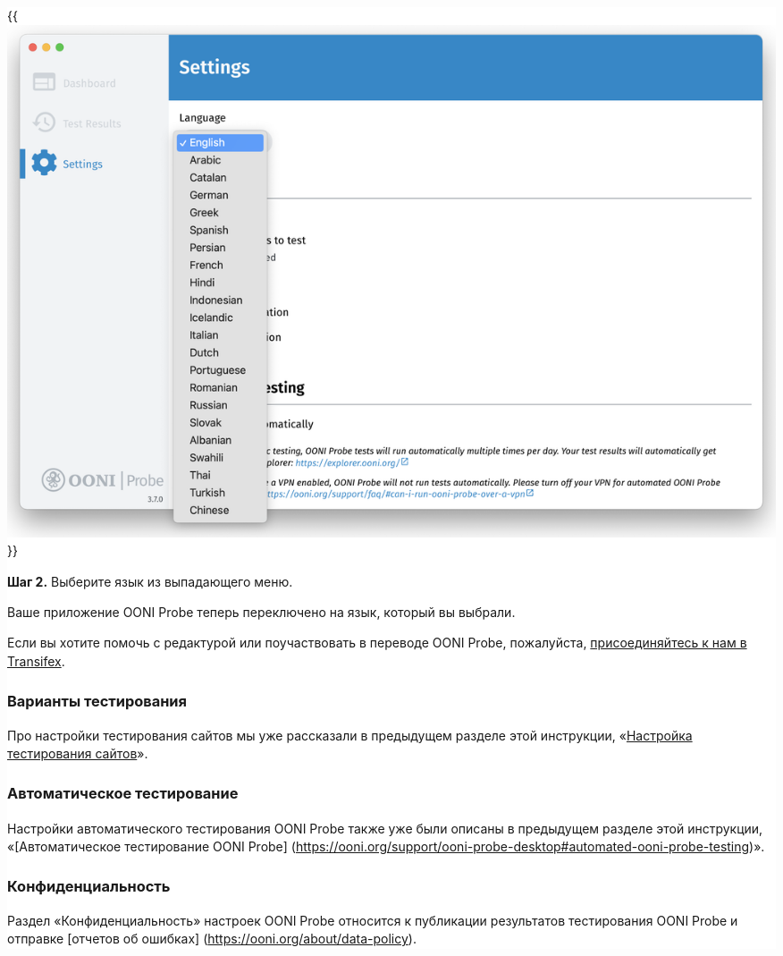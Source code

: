 {{<img src="images/languages.png" title="Languages" alt="Languages">}}

**Шаг 2.** Выберите язык из выпадающего меню. 

Ваше приложение OONI Probe теперь переключено на язык, который вы выбрали.

Если вы хотите помочь с редактурой или поучаствовать в переводе OONI Probe, пожалуйста, [присоединяйтесь к нам в Transifex](https://www.transifex.com/otf/ooniprobe/).

### Варианты тестирования

Про настройки тестирования сайтов мы уже рассказали в предыдущем разделе этой инструкции, «[Настройка тестирования сайтов](https://ooni.org/support/ooni-probe-desktop#customizing-your-website-testing)».

### Автоматическое тестирование

Настройки автоматического тестирования OONI Probe также уже были описаны в предыдущем разделе этой инструкции, «[Автоматическое тестирование OONI Probe] (https://ooni.org/support/ooni-probe-desktop#automated-ooni-probe-testing)».

### Конфиденциальность

Раздел «Конфиденциальность» настроек OONI Probe относится к публикации результатов тестирования OONI Probe и отправке [отчетов об ошибках] (https://ooni.org/about/data-policy).
